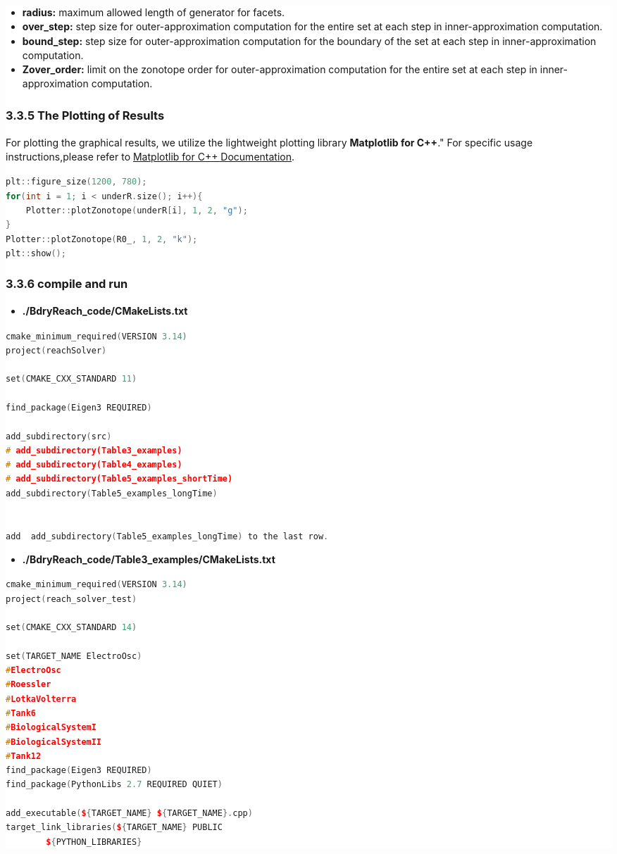 * **radius:** maximum allowed length of generator for facets.
* **over_step:** step size for outer-approximation computation for the entire set at each step in inner-approximation computation.
* **bound_step:** step size for outer-approximation computation for the boundary of the set at each step in inner-approximation computation.
* **Zover_order:** limit on the zonotope order for outer-approximation computation for the entire set at each step in inner-approximation computation.
  
### 3.3.5 The Plotting of Results

For plotting the graphical results, we utilize the lightweight plotting library **Matplotlib for C++**." For specific usage instructions,please refer to [Matplotlib for C++ Documentation](https://matplotlib-cpp.readthedocs.io/en/latest/index.html).
```cpp
plt::figure_size(1200, 780);
for(int i = 1; i < underR.size(); i++){
    Plotter::plotZonotope(underR[i], 1, 2, "g");
}
Plotter::plotZonotope(R0_, 1, 2, "k");
plt::show();
```

### 3.3.6 compile and run 

* **./BdryReach_code/CMakeLists.txt** 
```cpp
cmake_minimum_required(VERSION 3.14)
project(reachSolver)

set(CMAKE_CXX_STANDARD 11)

find_package(Eigen3 REQUIRED)

add_subdirectory(src)
# add_subdirectory(Table3_examples)
# add_subdirectory(Table4_examples)
# add_subdirectory(Table5_examples_shortTime)
add_subdirectory(Table5_examples_longTime)


add  add_subdirectory(Table5_examples_longTime) to the last row.

```

* **./BdryReach_code/Table3_examples/CMakeLists.txt** 
```cpp
cmake_minimum_required(VERSION 3.14)
project(reach_solver_test)

set(CMAKE_CXX_STANDARD 14)

set(TARGET_NAME ElectroOsc)
#ElectroOsc
#Roessler
#LotkaVolterra
#Tank6
#BiologicalSystemI
#BiologicalSystemII
#Tank12
find_package(Eigen3 REQUIRED)
find_package(PythonLibs 2.7 REQUIRED QUIET)

add_executable(${TARGET_NAME} ${TARGET_NAME}.cpp)
target_link_libraries(${TARGET_NAME} PUBLIC
        ${PYTHON_LIBRARIES}
```